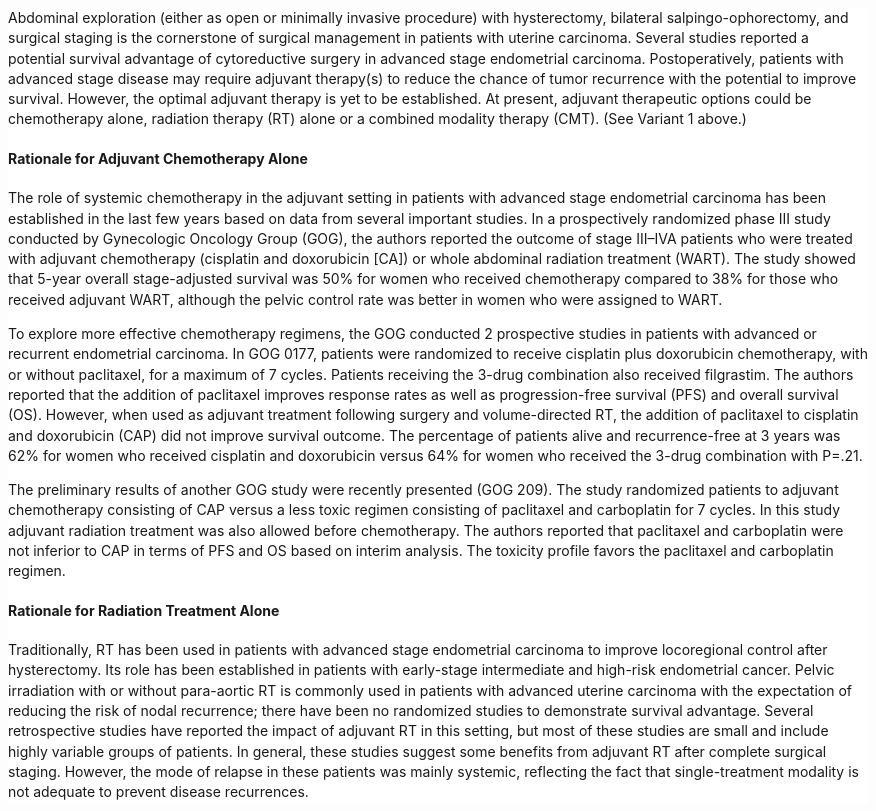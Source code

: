 Abdominal exploration (either as open or minimally invasive procedure) with hysterectomy, bilateral salpingo-ophorectomy, and surgical staging is the cornerstone of surgical management in patients with uterine carcinoma. Several studies reported a potential survival advantage of cytoreductive surgery in advanced stage endometrial carcinoma. Postoperatively, patients with advanced stage disease may require adjuvant therapy(s) to reduce the chance of tumor recurrence with the potential to improve survival. However, the optimal adjuvant therapy is yet to be established. At present, adjuvant therapeutic options could be chemotherapy alone, radiation therapy (RT) alone or a combined modality therapy (CMT). (See Variant 1 above.) 


####  Rationale for Adjuvant Chemotherapy Alone 


The role of systemic chemotherapy in the adjuvant setting in patients with advanced stage endometrial carcinoma has been established in the last few years based on data from several important studies. In a prospectively randomized phase III study conducted by Gynecologic Oncology Group (GOG), the authors reported the outcome of stage III–IVA patients who were treated with adjuvant chemotherapy (cisplatin and doxorubicin [CA]) or whole abdominal radiation treatment (WART). The study showed that 5-year overall stage-adjusted survival was 50% for women who received chemotherapy compared to 38% for those who received adjuvant WART, although the pelvic control rate was better in women who were assigned to WART. 


To explore more effective chemotherapy regimens, the GOG conducted 2 prospective studies in patients with advanced or recurrent endometrial carcinoma. In GOG 0177, patients were randomized to receive cisplatin plus doxorubicin chemotherapy, with or without paclitaxel, for a maximum of 7 cycles. Patients receiving the 3-drug combination also received filgrastim. The authors reported that the addition of paclitaxel improves response rates as well as progression-free survival (PFS) and overall survival (OS). However, when used as adjuvant treatment following surgery and volume-directed RT, the addition of paclitaxel to cisplatin and doxorubicin (CAP) did not improve survival outcome. The percentage of patients alive and recurrence-free at 3 years was 62% for women who received cisplatin and doxorubicin versus 64% for women who received the 3-drug combination with P=.21. 


The preliminary results of another GOG study were recently presented (GOG 209). The study randomized patients to adjuvant chemotherapy consisting of CAP versus a less toxic regimen consisting of paclitaxel and carboplatin for 7 cycles. In this study adjuvant radiation treatment was also allowed before chemotherapy. The authors reported that paclitaxel and carboplatin were not inferior to CAP in terms of PFS and OS based on interim analysis. The toxicity profile favors the paclitaxel and carboplatin regimen. 


####  Rationale for Radiation Treatment Alone 


Traditionally, RT has been used in patients with advanced stage endometrial carcinoma to improve locoregional control after hysterectomy. Its role has been established in patients with early-stage intermediate and high-risk endometrial cancer. Pelvic irradiation with or without para-aortic RT is commonly used in patients with advanced uterine carcinoma with the expectation of reducing the risk of nodal recurrence; there have been no randomized studies to demonstrate survival advantage. Several retrospective studies have reported the impact of adjuvant RT in this setting, but most of these studies are small and include highly variable groups of patients. In general, these studies suggest some benefits from adjuvant RT after complete surgical staging. However, the mode of relapse in these patients was mainly systemic, reflecting the fact that single-treatment modality is not adequate to prevent disease recurrences. 
